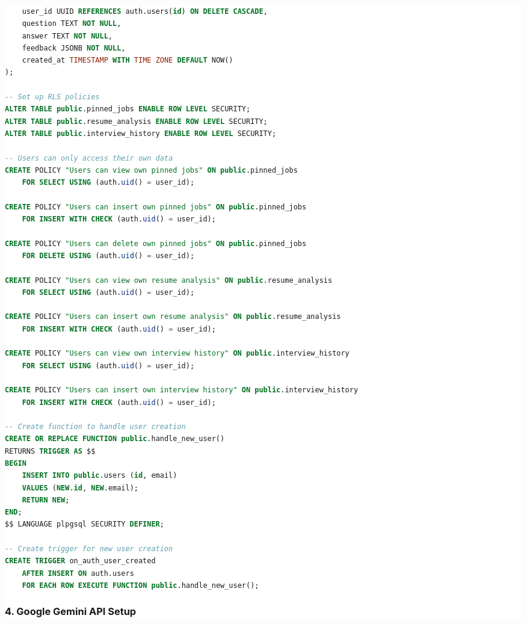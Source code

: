 ```sql
    user_id UUID REFERENCES auth.users(id) ON DELETE CASCADE,
    question TEXT NOT NULL,
    answer TEXT NOT NULL,
    feedback JSONB NOT NULL,
    created_at TIMESTAMP WITH TIME ZONE DEFAULT NOW()
);

-- Set up RLS policies
ALTER TABLE public.pinned_jobs ENABLE ROW LEVEL SECURITY;
ALTER TABLE public.resume_analysis ENABLE ROW LEVEL SECURITY;
ALTER TABLE public.interview_history ENABLE ROW LEVEL SECURITY;

-- Users can only access their own data
CREATE POLICY "Users can view own pinned jobs" ON public.pinned_jobs
    FOR SELECT USING (auth.uid() = user_id);

CREATE POLICY "Users can insert own pinned jobs" ON public.pinned_jobs
    FOR INSERT WITH CHECK (auth.uid() = user_id);

CREATE POLICY "Users can delete own pinned jobs" ON public.pinned_jobs
    FOR DELETE USING (auth.uid() = user_id);

CREATE POLICY "Users can view own resume analysis" ON public.resume_analysis
    FOR SELECT USING (auth.uid() = user_id);

CREATE POLICY "Users can insert own resume analysis" ON public.resume_analysis
    FOR INSERT WITH CHECK (auth.uid() = user_id);

CREATE POLICY "Users can view own interview history" ON public.interview_history
    FOR SELECT USING (auth.uid() = user_id);

CREATE POLICY "Users can insert own interview history" ON public.interview_history
    FOR INSERT WITH CHECK (auth.uid() = user_id);

-- Create function to handle user creation
CREATE OR REPLACE FUNCTION public.handle_new_user()
RETURNS TRIGGER AS $$
BEGIN
    INSERT INTO public.users (id, email)
    VALUES (NEW.id, NEW.email);
    RETURN NEW;
END;
$$ LANGUAGE plpgsql SECURITY DEFINER;

-- Create trigger for new user creation
CREATE TRIGGER on_auth_user_created
    AFTER INSERT ON auth.users
    FOR EACH ROW EXECUTE FUNCTION public.handle_new_user();
```

### 4. Google Gemini API Setup
